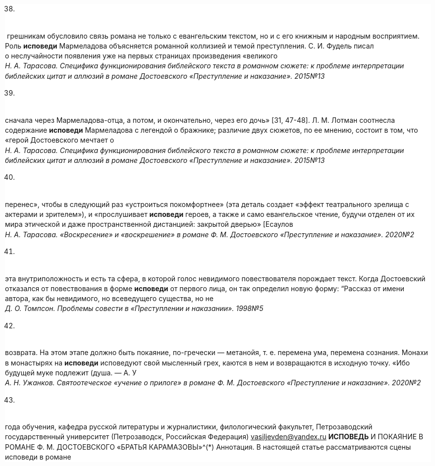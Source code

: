 38.
<br> грешникам
    обусловило связь романа не только с евангельским текстом, но и с его
    книжным и народным восприятием.
  Роль **исповеди** Мармеладова объясняется романной коллизией и темой
  преступления. С. И. Фудель писал о неслучайности появления уже на первых
  страницах произведения «великого
<br> *Н. А. Тарасова. Специфика функционирования библейского текста в романном сюжете: к проблеме интерпретации библейских цитат и аллюзий в романе Достоевского «Преступление и наказание». 2015№13* 

39.
<br>сначала через Мармеладова-отца, a потом,
  и окончательно, через его дочь» [31, 47-48].
  Л. М. Лотман соотнесла содержание **исповеди** Мармеладова с легендой
  о бражнике; различие двух сюжетов, по ее мнению, состоит в том, что
  «герой Достоевского мечтает о 
<br> *Н. А. Тарасова. Специфика функционирования библейского текста в романном сюжете: к проблеме интерпретации библейских цитат и аллюзий в романе Достоевского «Преступление и наказание». 2015№13* 

40.
<br> перенес», чтобы в следующий раз
  «устроиться покомфортнее» (эта деталь создает «эффект театрального
  зрелища с актерами и зрителем»), и «прослушивает **исповеди** героев,
  а также и само евангельское чтение, будучи отделен от их мира этической
  и даже пространственной дистанцией: закрытой дверью» [Есаулов
<br> *Н. А. Тарасова. «Воскресение» и «воскрешение» в романе Ф. М. Достоевского «Преступление и наказание». 2020№2* 

41.
<br>эта внутриположность и есть та сфера, в которой голос
  невидимого повествователя порождает текст. Когда Достоевский отказался
  от повествования в форме **исповеди** от первого лица, он так определил
  новую форму: “Рассказ от имени автора, как бы невидимого, но всеведущего
  существа, но не
<br> *Д. О. Томпсон. Проблемы совести в «Преступлении и наказании». 1998№5* 

42.
<br>возврата. На этом этапе должно быть покаяние,
  по-гречески — метанойя, т. е. перемена ума, перемена сознания. Монахи
  в монастырях на **исповеди** исповедуют свой мысленный грех, каются в нем
  и возвращаются в исходную точку. «Ибо будущей муке подлежит (душа. —
  А. У
<br> *А. Н. Ужанков. Святоотеческое «учение о прилоге» в романе Ф. М. Достоевского «Преступление и наказание». 2020№2* 

43.
<br>года обучения, кафедра русской литературы и
    журналистики,
    филологический факультет, Петрозаводский государственный университет
    (Петрозаводск, Российская Федерация)
  vasiljevden@yandex.ru
    **ИСПОВЕДЬ** И ПОКАЯНИЕ В РОМАНЕ
    Ф. М. ДОСТОЕВСКОГО «БРАТЬЯ КАРАМАЗОВЫ»^(*)
    Аннотация. В настоящей статье рассматриваются сцены исповеди в романе
    